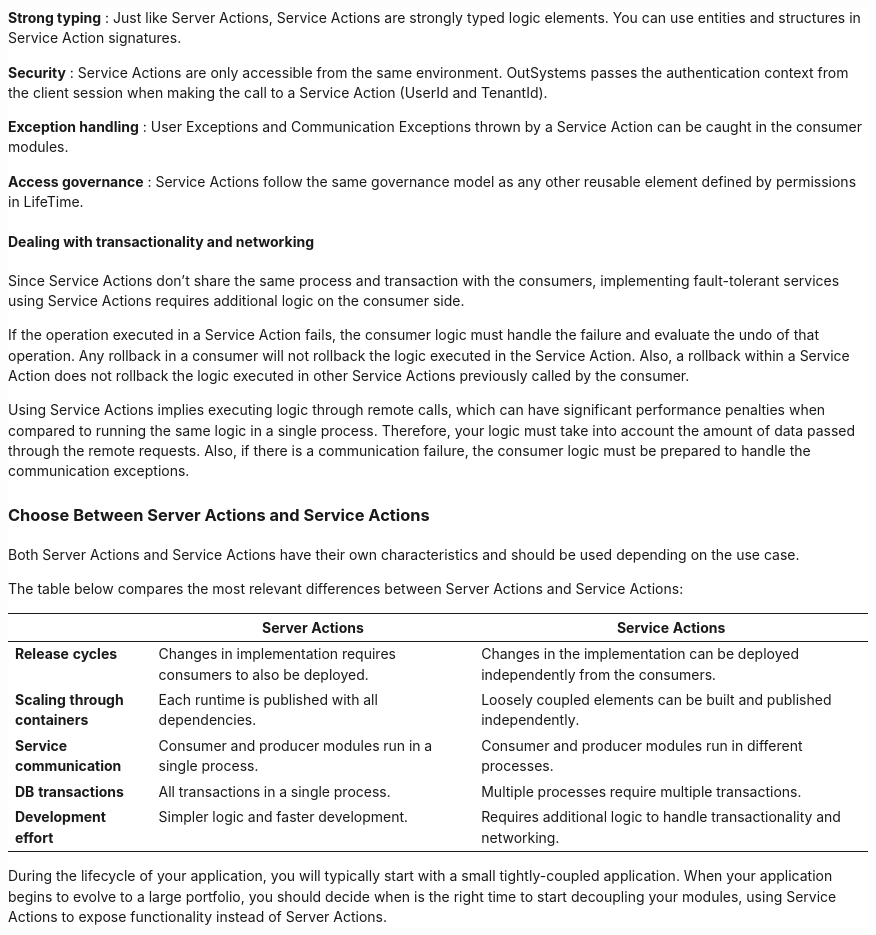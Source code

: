 **Strong typing**
:   Just like Server Actions, Service Actions are strongly typed logic elements. You can use entities and structures in Service Action signatures.

**Security**
:   Service Actions are only accessible from the same environment. OutSystems passes the authentication context from the client session when making the call to a Service Action (UserId and TenantId).

**Exception handling**
:   User Exceptions and Communication Exceptions thrown by a Service Action can be caught in the consumer modules.

**Access governance**
:   Service Actions follow the same governance model as any other reusable element defined by permissions in LifeTime.


#### Dealing with transactionality and networking

Since Service Actions don’t share the same process and transaction with the consumers, implementing fault-tolerant services using Service Actions requires additional logic on the consumer side.

If the operation executed in a Service Action fails, the consumer logic must handle the failure and evaluate the undo of that operation. Any rollback in a consumer will not rollback the logic executed in the Service Action. Also, a rollback within a Service Action does not rollback the logic executed in other Service Actions previously called by the consumer.

Using Service Actions implies executing logic through remote calls, which can have significant performance penalties when compared to running the same logic in a single process. Therefore, your logic must take into account the amount of data passed through the remote requests. 
Also, if there is a communication failure, the consumer logic must be prepared to handle the communication exceptions. 


### Choose Between Server Actions and Service Actions

Both Server Actions and Service Actions have their own characteristics and should be used depending on the use case.

The table below compares the most relevant differences between Server Actions and Service Actions: 

|   | Server Actions | Service Actions |
| - | -------------- | --------------- |
| **Release cycles** | Changes in implementation requires consumers to also be deployed. | Changes in the implementation can be deployed independently from the consumers. |
| **Scaling through containers** | Each runtime is published with all dependencies. | Loosely coupled elements can be built and published independently.|
| **Service communication** | Consumer and producer modules run in a single process. | Consumer and producer modules run in different processes. |
| **DB transactions** | All transactions in a single process. |Multiple processes require multiple transactions. |
| **Development effort** | Simpler logic and faster development. | Requires additional logic to handle transactionality and networking. |


During the lifecycle of your application, you will typically start with a small tightly-coupled application. When your application begins to evolve to a large portfolio, you should decide when is the right time to start decoupling your modules, using Service Actions to expose functionality instead of Server Actions. 
